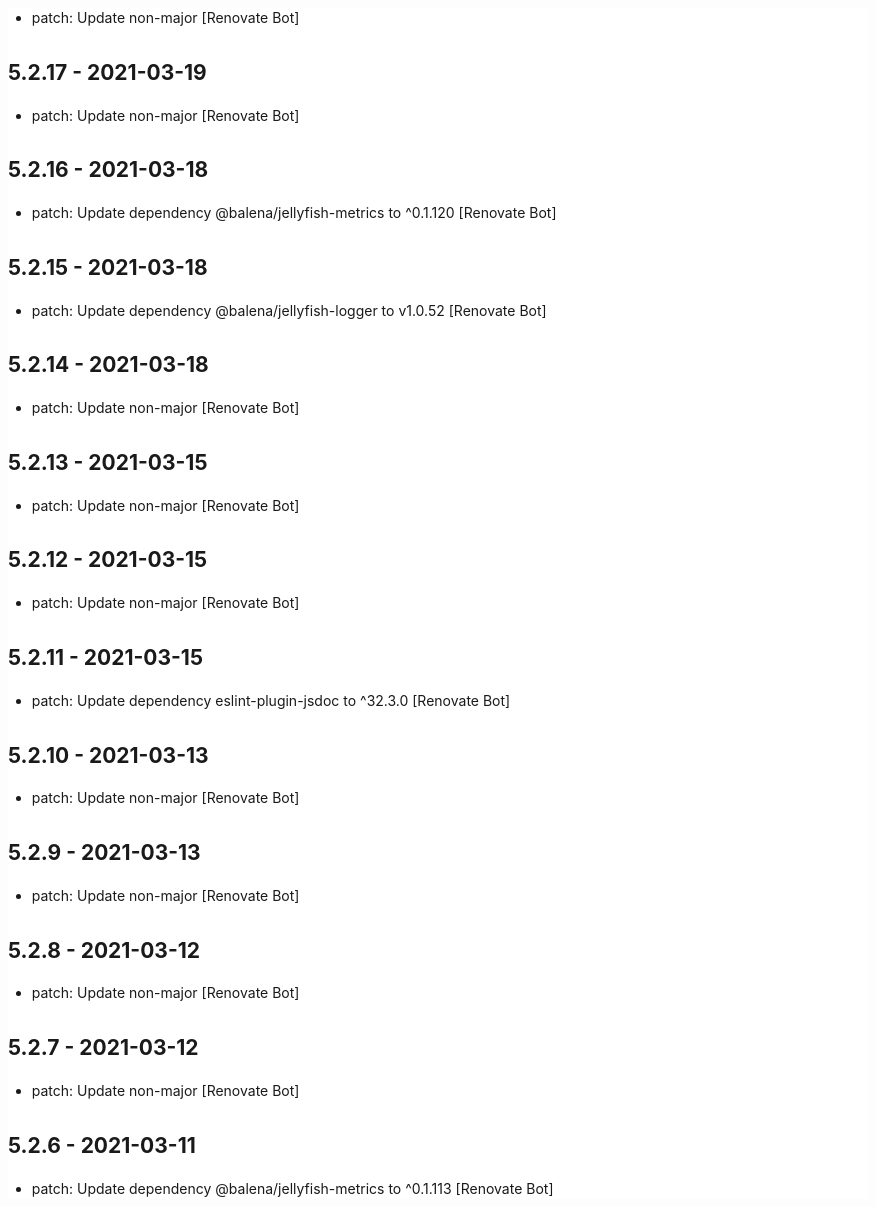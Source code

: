 * patch: Update non-major [Renovate Bot]

## 5.2.17 - 2021-03-19

* patch: Update non-major [Renovate Bot]

## 5.2.16 - 2021-03-18

* patch: Update dependency @balena/jellyfish-metrics to ^0.1.120 [Renovate Bot]

## 5.2.15 - 2021-03-18

* patch: Update dependency @balena/jellyfish-logger to v1.0.52 [Renovate Bot]

## 5.2.14 - 2021-03-18

* patch: Update non-major [Renovate Bot]

## 5.2.13 - 2021-03-15

* patch: Update non-major [Renovate Bot]

## 5.2.12 - 2021-03-15

* patch: Update non-major [Renovate Bot]

## 5.2.11 - 2021-03-15

* patch: Update dependency eslint-plugin-jsdoc to ^32.3.0 [Renovate Bot]

## 5.2.10 - 2021-03-13

* patch: Update non-major [Renovate Bot]

## 5.2.9 - 2021-03-13

* patch: Update non-major [Renovate Bot]

## 5.2.8 - 2021-03-12

* patch: Update non-major [Renovate Bot]

## 5.2.7 - 2021-03-12

* patch: Update non-major [Renovate Bot]

## 5.2.6 - 2021-03-11

* patch: Update dependency @balena/jellyfish-metrics to ^0.1.113 [Renovate Bot]
